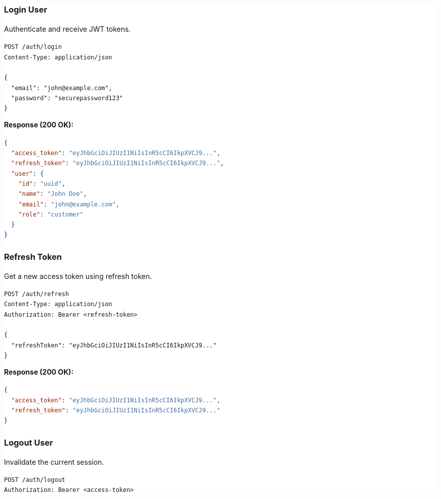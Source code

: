 ### Login User

Authenticate and receive JWT tokens.

```http
POST /auth/login
Content-Type: application/json

{
  "email": "john@example.com",
  "password": "securepassword123"
}
```

**Response (200 OK):**
```json
{
  "access_token": "eyJhbGciOiJIUzI1NiIsInR5cCI6IkpXVCJ9...",
  "refresh_token": "eyJhbGciOiJIUzI1NiIsInR5cCI6IkpXVCJ9...",
  "user": {
    "id": "uuid",
    "name": "John Doe",
    "email": "john@example.com",
    "role": "customer"
  }
}
```

### Refresh Token

Get a new access token using refresh token.

```http
POST /auth/refresh
Content-Type: application/json
Authorization: Bearer <refresh-token>

{
  "refreshToken": "eyJhbGciOiJIUzI1NiIsInR5cCI6IkpXVCJ9..."
}
```

**Response (200 OK):**
```json
{
  "access_token": "eyJhbGciOiJIUzI1NiIsInR5cCI6IkpXVCJ9...",
  "refresh_token": "eyJhbGciOiJIUzI1NiIsInR5cCI6IkpXVCJ9..."
}
```

### Logout User

Invalidate the current session.

```http
POST /auth/logout
Authorization: Bearer <access-token>
```
